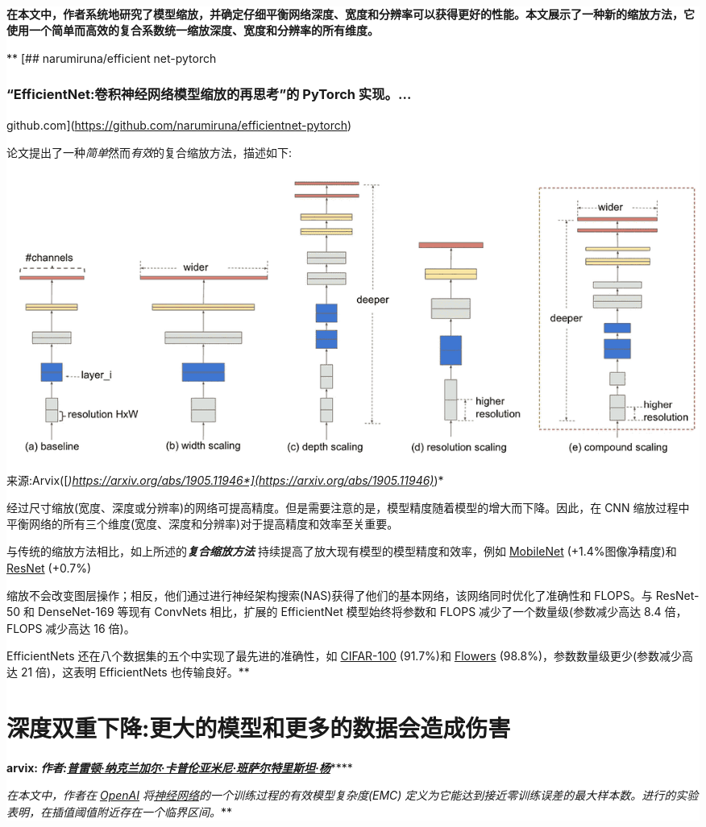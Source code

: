 **在本文中，作者系统地研究了模型缩放，并确定仔细平衡网络深度、宽度和分辨率可以获得更好的性能。本文展示了一种新的缩放方法，它使用一个简单而高效的复合系数统一缩放深度、宽度和分辨率的所有维度。**

**[](https://github.com/narumiruna/efficientnet-pytorch) [## narumiruna/efficient net-pytorch

### “EfficientNet:卷积神经网络模型缩放的再思考”的 PyTorch 实现。…

github.com](https://github.com/narumiruna/efficientnet-pytorch) 

论文提出了一种*简单*然而*有效*的复合缩放方法，描述如下:

![](img/41679561eed2e1f73875b9a11409b3e1.png)

来源:Arvix([*)https://arxiv.org/abs/1905.11946*](https://arxiv.org/abs/1905.11946)*)*

经过尺寸缩放(宽度、深度或分辨率)的网络可提高精度。但是需要注意的是，模型精度随着模型的增大而下降。因此，在 CNN 缩放过程中平衡网络的所有三个维度(宽度、深度和分辨率)对于提高精度和效率至关重要。

与传统的缩放方法相比，如上所述的***复合缩放方法*** 持续提高了放大现有模型的模型精度和效率，例如 [MobileNet](https://arxiv.org/abs/1704.04861) (+1.4%图像净精度)和 [ResNet](https://arxiv.org/abs/1512.03385) (+0.7%)

缩放不会改变图层操作；相反，他们通过进行神经架构搜索(NAS)获得了他们的基本网络，该网络同时优化了准确性和 FLOPS。与 ResNet-50 和 DenseNet-169 等现有 ConvNets 相比，扩展的 EfficientNet 模型始终将参数和 FLOPS 减少了一个数量级(参数减少高达 8.4 倍，FLOPS 减少高达 16 倍)。

EfficientNets 还在八个数据集的五个中实现了最先进的准确性，如 [CIFAR-100](https://www.cs.toronto.edu/~kriz/cifar.html) (91.7%)和 [Flowers](http://www.robots.ox.ac.uk/~vgg/data/flowers/) (98.8%)，参数数量级更少(参数减少高达 21 倍)，这表明 EfficientNets 也传输良好。** 

# **深度双重下降:更大的模型和更多的数据会造成伤害**

**arvix:[](https://arxiv.org/abs/1912.02292) *作者:[*普雷顿·纳克兰*](https://arxiv.org/search/cs?searchtype=author&query=Nakkiran%2C+P)*[*加尔·卡普伦*](https://arxiv.org/search/cs?searchtype=author&query=Kaplun%2C+G)*[*亚米尼·班萨尔*](https://arxiv.org/search/cs?searchtype=author&query=Bansal%2C+Y)*[*特里斯坦·杨*](https://arxiv.org/search/cs?searchtype=author&query=Yang%2C+T)*[](https://arxiv.org/search/cs?searchtype=author&query=Barak%2C+B)*******

***在本文中，作者在 [OpenAI](https://openai.com) 将[神经网络](https://www.iunera.com/kraken/fabric/machine-learning/)的一个训练过程的有效模型复杂度(EMC) 定义为它能达到接近零训练误差的最大样本数。进行的实验表明，在*插值阈值*附近存在一个临界区间。***
